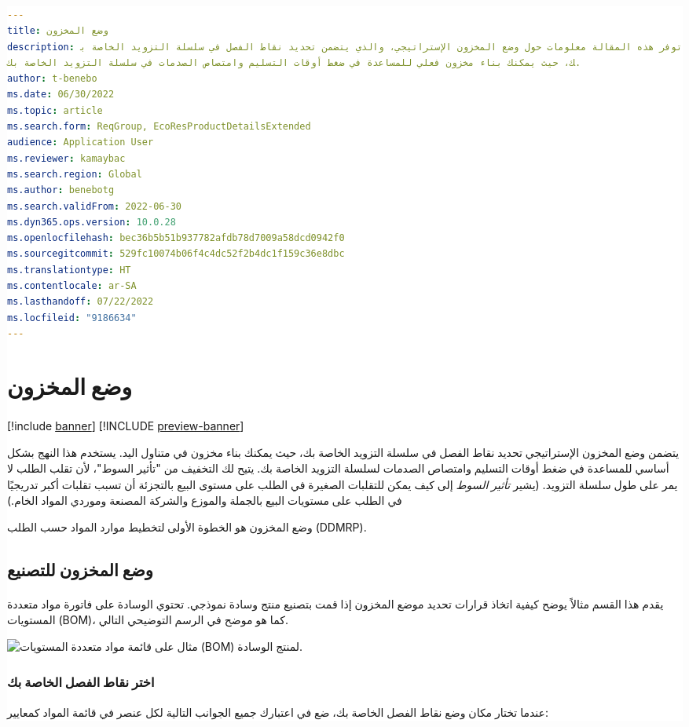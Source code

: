 ```yaml
---
title: وضع المخزون
description: توفر هذه المقالة معلومات حول وضع المخزون الإستراتيجي، والذي يتضمن تحديد نقاط الفصل في سلسلة التزويد الخاصة بك، حيث يمكنك بناء مخزون فعلي للمساعدة في ضغط أوقات التسليم وامتصاص الصدمات في سلسلة التزويد الخاصة بك.
author: t-benebo
ms.date: 06/30/2022
ms.topic: article
ms.search.form: ReqGroup, EcoResProductDetailsExtended
audience: Application User
ms.reviewer: kamaybac
ms.search.region: Global
ms.author: benebotg
ms.search.validFrom: 2022-06-30
ms.dyn365.ops.version: 10.0.28
ms.openlocfilehash: bec36b5b51b937782afdb78d7009a58dcd0942f0
ms.sourcegitcommit: 529fc10074b06f4c4dc52f2b4dc1f159c36e8dbc
ms.translationtype: HT
ms.contentlocale: ar-SA
ms.lasthandoff: 07/22/2022
ms.locfileid: "9186634"
---
```

# <a name="inventory-positioning"></a>وضع المخزون

[!include [banner](../../includes/banner.md)]
[!INCLUDE [preview-banner](../../includes/preview-banner.md)]

يتضمن وضع المخزون الإستراتيجي تحديد نقاط الفصل في سلسلة التزويد الخاصة بك، حيث يمكنك بناء مخزون في متناول اليد. يستخدم هذا النهج بشكل أساسي للمساعدة في ضغط أوقات التسليم وامتصاص الصدمات لسلسلة التزويد الخاصة بك. يتيح لك التخفيف من "تأثير السوط"، لأن تقلب الطلب لا يمر على طول سلسلة التزويد. (يشير *تأثير السوط* إلى كيف يمكن للتقلبات الصغيرة في الطلب على مستوى البيع بالتجزئة أن تسبب تقلبات أكبر تدريجيًا في الطلب على مستويات البيع بالجملة والموزع والشركة المصنعة وموردي المواد الخام.)

وضع المخزون هو الخطوة الأولى لتخطيط موارد المواد حسب الطلب (DDMRP).

## <a name="inventory-positioning-for-manufacturing"></a>وضع المخزون للتصنيع

يقدم هذا القسم مثالاً يوضح كيفية اتخاذ قرارات تحديد موضع المخزون إذا قمت بتصنيع منتج وسادة نموذجي. تحتوي الوسادة على فاتورة مواد متعددة المستويات (BOM)، كما هو موضح في الرسم التوضيحي التالي.

![مثال على قائمة مواد متعددة المستويات (BOM) لمنتج الوسادة.](media/ddmrp-bom-example.png "مثال على قائمة مواد متعددة المستويات (BOM) لمنتج الوسادة")

### <a name="choose-your-decoupling-points"></a>اختر نقاط الفصل الخاصة بك

عندما تختار مكان وضع نقاط الفصل الخاصة بك، ضع في اعتبارك جميع الجوانب التالية لكل عنصر في قائمة المواد كمعايير:
